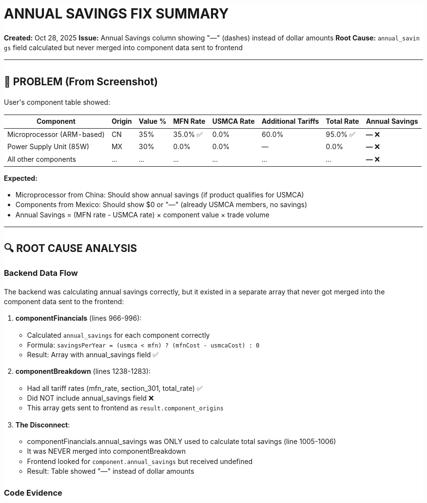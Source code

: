 # ANNUAL SAVINGS FIX SUMMARY

**Created:** Oct 28, 2025
**Issue:** Annual Savings column showing "—" (dashes) instead of dollar amounts
**Root Cause:** `annual_savings` field calculated but never merged into component data sent to frontend

---

## 🐛 PROBLEM (From Screenshot)

User's component table showed:

| Component | Origin | Value % | MFN Rate | USMCA Rate | Additional Tariffs | Total Rate | Annual Savings |
|-----------|--------|---------|----------|------------|-------------------|------------|----------------|
| Microprocessor (ARM-based) | CN | 35% | 35.0% ✅ | 0.0% | 60.0% | 95.0% ✅ | **—** ❌ |
| Power Supply Unit (85W) | MX | 30% | 0.0% | 0.0% | — | 0.0% | **—** ❌ |
| All other components | ... | ... | ... | ... | ... | ... | **—** ❌ |

**Expected:**
- Microprocessor from China: Should show annual savings (if product qualifies for USMCA)
- Components from Mexico: Should show $0 or "—" (already USMCA members, no savings)
- Annual Savings = (MFN rate - USMCA rate) × component value × trade volume

---

## 🔍 ROOT CAUSE ANALYSIS

### Backend Data Flow

The backend was calculating annual savings correctly, but it existed in a separate array that never got merged into the component data sent to the frontend:

1. **componentFinancials** (lines 966-996):
   - Calculated `annual_savings` for each component correctly
   - Formula: `savingsPerYear = (usmca < mfn) ? (mfnCost - usmcaCost) : 0`
   - Result: Array with annual_savings field ✅

2. **componentBreakdown** (lines 1238-1283):
   - Had all tariff rates (mfn_rate, section_301, total_rate) ✅
   - Did NOT include annual_savings field ❌
   - This array gets sent to frontend as `result.component_origins`

3. **The Disconnect**:
   - componentFinancials.annual_savings was ONLY used to calculate total savings (line 1005-1006)
   - It was NEVER merged into componentBreakdown
   - Frontend looked for `component.annual_savings` but received undefined
   - Result: Table showed "—" instead of dollar amounts

### Code Evidence
